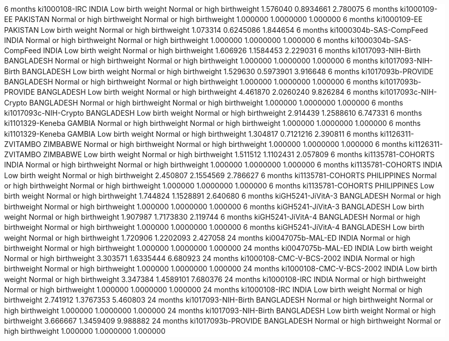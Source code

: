 6 months    ki1000108-IRC              INDIA          Low birth weight             Normal or high birthweight     1.576040   0.8934661    2.780075
6 months    ki1000109-EE               PAKISTAN       Normal or high birthweight   Normal or high birthweight     1.000000   1.0000000    1.000000
6 months    ki1000109-EE               PAKISTAN       Low birth weight             Normal or high birthweight     1.073314   0.6245086    1.844654
6 months    ki1000304b-SAS-CompFeed    INDIA          Normal or high birthweight   Normal or high birthweight     1.000000   1.0000000    1.000000
6 months    ki1000304b-SAS-CompFeed    INDIA          Low birth weight             Normal or high birthweight     1.606926   1.1584453    2.229031
6 months    ki1017093-NIH-Birth        BANGLADESH     Normal or high birthweight   Normal or high birthweight     1.000000   1.0000000    1.000000
6 months    ki1017093-NIH-Birth        BANGLADESH     Low birth weight             Normal or high birthweight     1.529630   0.5973901    3.916648
6 months    ki1017093b-PROVIDE         BANGLADESH     Normal or high birthweight   Normal or high birthweight     1.000000   1.0000000    1.000000
6 months    ki1017093b-PROVIDE         BANGLADESH     Low birth weight             Normal or high birthweight     4.461870   2.0260240    9.826284
6 months    ki1017093c-NIH-Crypto      BANGLADESH     Normal or high birthweight   Normal or high birthweight     1.000000   1.0000000    1.000000
6 months    ki1017093c-NIH-Crypto      BANGLADESH     Low birth weight             Normal or high birthweight     2.914439   1.2588610    6.747331
6 months    ki1101329-Keneba           GAMBIA         Normal or high birthweight   Normal or high birthweight     1.000000   1.0000000    1.000000
6 months    ki1101329-Keneba           GAMBIA         Low birth weight             Normal or high birthweight     1.304817   0.7121216    2.390811
6 months    ki1126311-ZVITAMBO         ZIMBABWE       Normal or high birthweight   Normal or high birthweight     1.000000   1.0000000    1.000000
6 months    ki1126311-ZVITAMBO         ZIMBABWE       Low birth weight             Normal or high birthweight     1.511512   1.1102431    2.057809
6 months    ki1135781-COHORTS          INDIA          Normal or high birthweight   Normal or high birthweight     1.000000   1.0000000    1.000000
6 months    ki1135781-COHORTS          INDIA          Low birth weight             Normal or high birthweight     2.450807   2.1554569    2.786627
6 months    ki1135781-COHORTS          PHILIPPINES    Normal or high birthweight   Normal or high birthweight     1.000000   1.0000000    1.000000
6 months    ki1135781-COHORTS          PHILIPPINES    Low birth weight             Normal or high birthweight     1.744824   1.1528891    2.640680
6 months    kiGH5241-JiVitA-3          BANGLADESH     Normal or high birthweight   Normal or high birthweight     1.000000   1.0000000    1.000000
6 months    kiGH5241-JiVitA-3          BANGLADESH     Low birth weight             Normal or high birthweight     1.907987   1.7173830    2.119744
6 months    kiGH5241-JiVitA-4          BANGLADESH     Normal or high birthweight   Normal or high birthweight     1.000000   1.0000000    1.000000
6 months    kiGH5241-JiVitA-4          BANGLADESH     Low birth weight             Normal or high birthweight     1.720906   1.2202093    2.427058
24 months   ki0047075b-MAL-ED          INDIA          Normal or high birthweight   Normal or high birthweight     1.000000   1.0000000    1.000000
24 months   ki0047075b-MAL-ED          INDIA          Low birth weight             Normal or high birthweight     3.303571   1.6335444    6.680923
24 months   ki1000108-CMC-V-BCS-2002   INDIA          Normal or high birthweight   Normal or high birthweight     1.000000   1.0000000    1.000000
24 months   ki1000108-CMC-V-BCS-2002   INDIA          Low birth weight             Normal or high birthweight     3.347384   1.4589101    7.680376
24 months   ki1000108-IRC              INDIA          Normal or high birthweight   Normal or high birthweight     1.000000   1.0000000    1.000000
24 months   ki1000108-IRC              INDIA          Low birth weight             Normal or high birthweight     2.741912   1.3767353    5.460803
24 months   ki1017093-NIH-Birth        BANGLADESH     Normal or high birthweight   Normal or high birthweight     1.000000   1.0000000    1.000000
24 months   ki1017093-NIH-Birth        BANGLADESH     Low birth weight             Normal or high birthweight     3.666667   1.3459409    9.988882
24 months   ki1017093b-PROVIDE         BANGLADESH     Normal or high birthweight   Normal or high birthweight     1.000000   1.0000000    1.000000